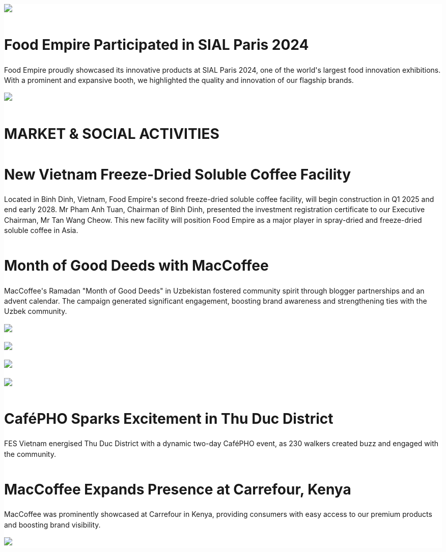 ![](images/c38a8252351a118847b9486328848bc09d7874ff4a8c9688926003e49bbfe4d0.jpg)

# Food Empire Participated in SIAL Paris 2024

Food Empire proudly showcased its innovative products at SIAL Paris 2024, one of the world's largest food innovation exhibitions. With a prominent and expansive booth, we highlighted the quality and innovation of our flagship brands.

![](images/1878d3ec4c774ad65abee42da802c2f060e16b2a8e5c58ae3bcafea278bda514.jpg)

# MARKET & SOCIAL ACTIVITIES

# New Vietnam Freeze-Dried Soluble Coffee Facility

Located in Binh Dinh, Vietnam, Food Empire's second freeze-dried soluble coffee facility, will begin construction in Q1 2025 and end early 2028. Mr Pham Anh Tuan, Chairman of Binh Dinh, presented the investment registration certificate to our Executive Chairman, Mr Tan Wang Cheow. This new facility will position Food Empire as a major player in spray-dried and freeze-dried soluble coffee in Asia.

# Month of Good Deeds with MacCoffee

MacCoffee's Ramadan "Month of Good Deeds" in Uzbekistan fostered community spirit through blogger partnerships and an advent calendar. The campaign generated significant engagement, boosting brand awareness and strengthening ties with the Uzbek community.

![](images/13f6ce07fce932f79adf6705b223c7ca0140d5adcc96af8b29aa17f94701a473.jpg)

![](images/92af885b42dfe8c0572927db44a6071bbdcb4d550cf14a4e66022901e4ddb1f0.jpg)

![](images/8051fe0f4a1b70fdda527f78396709ebe957d8c230624fdb381eeab000371a60.jpg)

![](images/51ba8f3c5f1385041ba704188f47a3eff5fa7dc7917ca9f62b69e781c9d1afd4.jpg)

# CaféPHO Sparks Excitement in Thu Duc District

FES Vietnam energised Thu Duc District with a dynamic two-day CaféPHO event, as 230 walkers created buzz and engaged with the community.

# MacCoffee Expands Presence at Carrefour, Kenya

MacCoffee was prominently showcased at Carrefour in Kenya, providing consumers with easy access to our premium products and boosting brand visibility.

![](images/ce3c359145fbb703aae514da0a9866b309c0876c282336b6973cb526ae8ea771.jpg)
